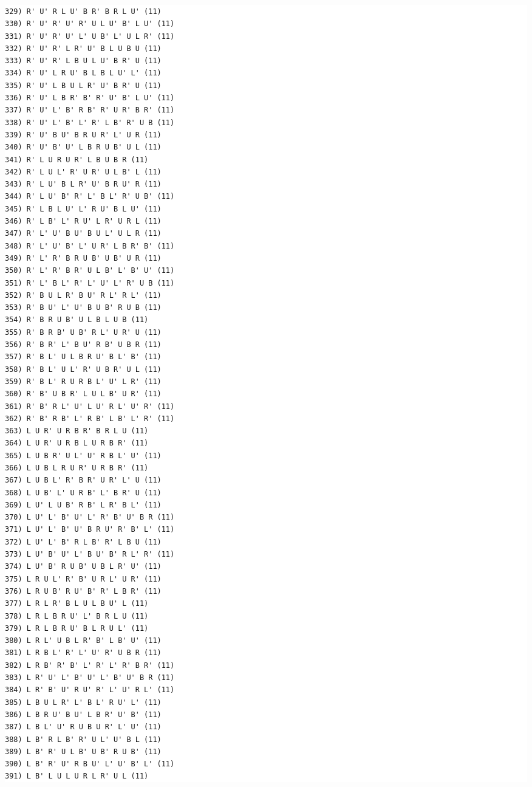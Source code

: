 ```
329) R' U' R L U' B R' B R L U' (11)
330) R' U' R' U' R' U L U' B' L U' (11)
331) R' U' R' U' L' U B' L' U L R' (11)
332) R' U' R' L R' U' B L U B U (11)
333) R' U' R' L B U L U' B R' U (11)
334) R' U' L R U' B L B L U' L' (11)
335) R' U' L B U L R' U' B R' U (11)
336) R' U' L B R' B' R' U' B' L U' (11)
337) R' U' L' B' R B' R' U R' B R' (11)
338) R' U' L' B' L' R' L B' R' U B (11)
339) R' U' B U' B R U R' L' U R (11)
340) R' U' B' U' L B R U B' U L (11)
341) R' L U R U R' L B U B R (11)
342) R' L U L' R' U R' U L B' L (11)
343) R' L U' B L R' U' B R U' R (11)
344) R' L U' B' R' L' B L' R' U B' (11)
345) R' L B L U' L' R U' B L U' (11)
346) R' L B' L' R U' L R' U R L (11)
347) R' L' U' B U' B U L' U L R (11)
348) R' L' U' B' L' U R' L B R' B' (11)
349) R' L' R' B R U B' U B' U R (11)
350) R' L' R' B R' U L B' L' B' U' (11)
351) R' L' B L' R' L' U' L' R' U B (11)
352) R' B U L R' B U' R L' R L' (11)
353) R' B U' L' U' B U B' R U B (11)
354) R' B R U B' U L B L U B (11)
355) R' B R B' U B' R L' U R' U (11)
356) R' B R' L' B U' R B' U B R (11)
357) R' B L' U L B R U' B L' B' (11)
358) R' B L' U L' R' U B R' U L (11)
359) R' B L' R U R B L' U' L R' (11)
360) R' B' U B R' L U L B' U R' (11)
361) R' B' R L' U' L U' R L' U' R' (11)
362) R' B' R B' L' R B' L B' L' R' (11)
363) L U R' U R B R' B R L U (11)
364) L U R' U R B L U R B R' (11)
365) L U B R' U L' U' R B L' U' (11)
366) L U B L R U R' U R B R' (11)
367) L U B L' R' B R' U R' L' U (11)
368) L U B' L' U R B' L' B R' U (11)
369) L U' L U B' R B' L R' B L' (11)
370) L U' L' B' U' L' R' B' U' B R (11)
371) L U' L' B' U' B R U' R' B' L' (11)
372) L U' L' B' R L B' R' L B U (11)
373) L U' B' U' L' B U' B' R L' R' (11)
374) L U' B' R U B' U B L R' U' (11)
375) L R U L' R' B' U R L' U R' (11)
376) L R U B' R U' B' R' L B R' (11)
377) L R L R' B L U L B U' L (11)
378) L R L B R U' L' B R L U (11)
379) L R L B R U' B L R U L' (11)
380) L R L' U B L R' B' L B' U' (11)
381) L R B L' R' L' U' R' U B R (11)
382) L R B' R' B' L' R' L' R' B R' (11)
383) L R' U' L' B' U' L' B' U' B R (11)
384) L R' B' U' R U' R' L' U' R L' (11)
385) L B U L R' L' B L' R U' L' (11)
386) L B R U' B U' L B R' U' B' (11)
387) L B L' U' R U B U R' L' U' (11)
388) L B' R L B' R' U L' U' B L (11)
389) L B' R' U L B' U B' R U B' (11)
390) L B' R' U' R B U' L' U' B' L' (11)
391) L B' L U L U R L R' U L (11)
```